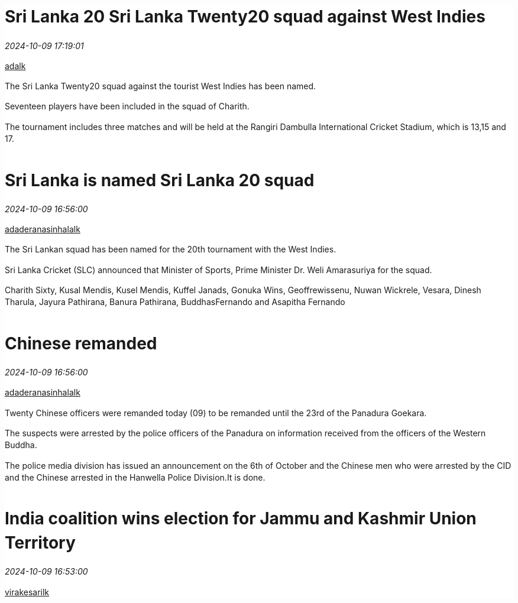 

# Sri Lanka 20 Sri Lanka Twenty20 squad against West Indies

*2024-10-09 17:19:01*

[adalk](https://www.ada.lk/sports/කොදෙව්වන්ට-එරෙහි-ශ්‍රී-ලංකා-විස්සයි-20-සංචිතය-නම්-කෙරේ/9-412399)

The Sri Lanka Twenty20 squad against the tourist West Indies has been named.

Seventeen players have been included in the squad of Charith.

The tournament includes three matches and will be held at the Rangiri Dambulla International Cricket Stadium, which is 13,15 and 17.



# Sri Lanka is named Sri Lanka 20 squad

*2024-10-09 16:56:00*

[adaderanasinhalalk](http://sinhala.adaderana.lk/news/201995)

The Sri Lankan squad has been named for the 20th tournament with the West Indies.

Sri Lanka Cricket (SLC) announced that Minister of Sports, Prime Minister Dr. Weli Amarasuriya for the squad.

Charith Sixty, Kusal Mendis, Kusel Mendis, Kuffel Janads, Gonuka Wins, Geoffrewissenu, Nuwan Wickrele, Vesara, Dinesh Tharula, Jayura Pathirana, Banura Pathirana, BuddhasFernando and Asapitha Fernando



# Chinese remanded

*2024-10-09 16:56:00*

[adaderanasinhalalk](http://sinhala.adaderana.lk/news/201996)

Twenty Chinese officers were remanded today (09) to be remanded until the 23rd of the Panadura Goekara.

The suspects were arrested by the police officers of the Panadura on information received from the officers of the Western Buddha.

The police media division has issued an announcement on the 6th of October and the Chinese men who were arrested by the CID and the Chinese arrested in the Hanwella Police Division.It is done.



# India coalition wins election for Jammu and Kashmir Union Territory

*2024-10-09 16:53:00*

[virakesarilk](https://www.virakesari.lk/article/195864)
